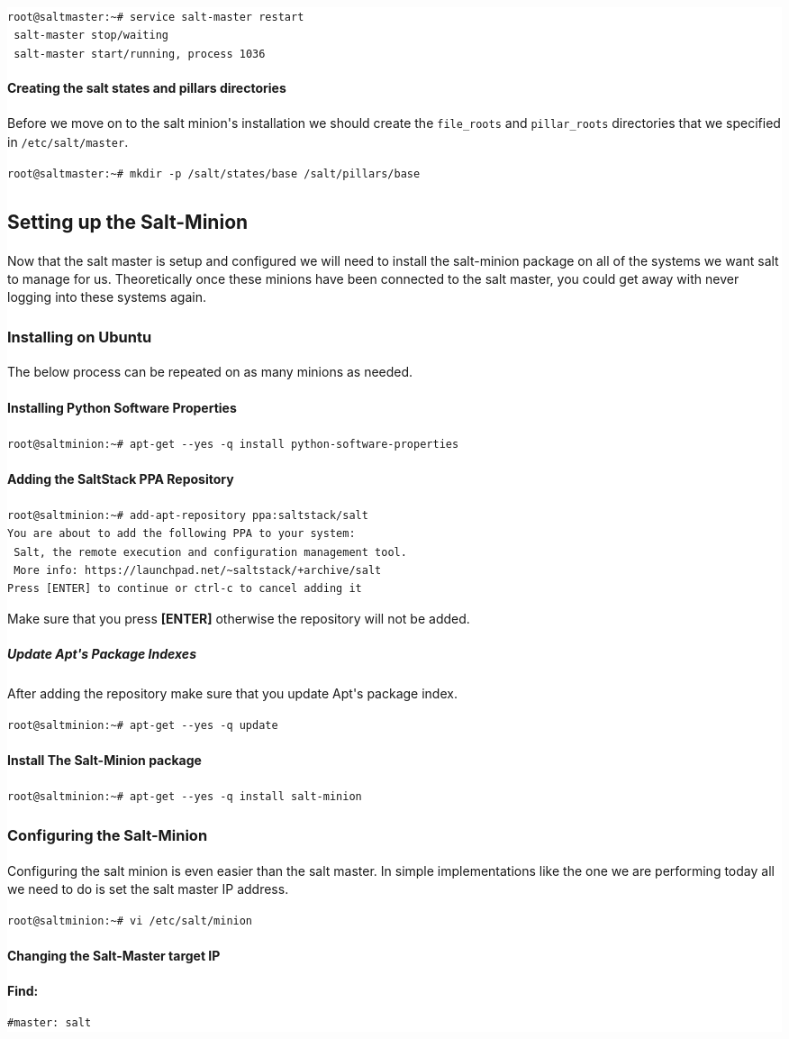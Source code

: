     root@saltmaster:~# service salt-master restart
     salt-master stop/waiting
     salt-master start/running, process 1036

#### Creating the salt states and pillars directories

Before we move on to the salt minion's installation we should create the `file_roots` and `pillar_roots` directories that we specified in `/etc/salt/master`.

    root@saltmaster:~# mkdir -p /salt/states/base /salt/pillars/base

## Setting up the Salt-Minion

Now that the salt master is setup and configured we will need to install the salt-minion package on all of the systems we want salt to manage for us. Theoretically once these minions have been connected to the salt master, you could get away with never logging into these systems again.

### Installing on Ubuntu

The below process can be repeated on as many minions as needed.

#### Installing Python Software Properties

    root@saltminion:~# apt-get --yes -q install python-software-properties

#### Adding the SaltStack PPA Repository

    root@saltminion:~# add-apt-repository ppa:saltstack/salt
    You are about to add the following PPA to your system:
     Salt, the remote execution and configuration management tool.
     More info: https://launchpad.net/~saltstack/+archive/salt
    Press [ENTER] to continue or ctrl-c to cancel adding it

Make sure that you press **[ENTER]** otherwise the repository will not be added.

##### Update Apt's Package Indexes

After adding the repository make sure that you update Apt's package index.

    root@saltminion:~# apt-get --yes -q update

#### Install The Salt-Minion package

    root@saltminion:~# apt-get --yes -q install salt-minion

### Configuring the Salt-Minion

Configuring the salt minion is even easier than the salt master. In simple implementations like the one we are performing today all we need to do is set the salt master IP address.

    root@saltminion:~# vi /etc/salt/minion

#### Changing the Salt-Master target IP

**Find:**

    #master: salt
